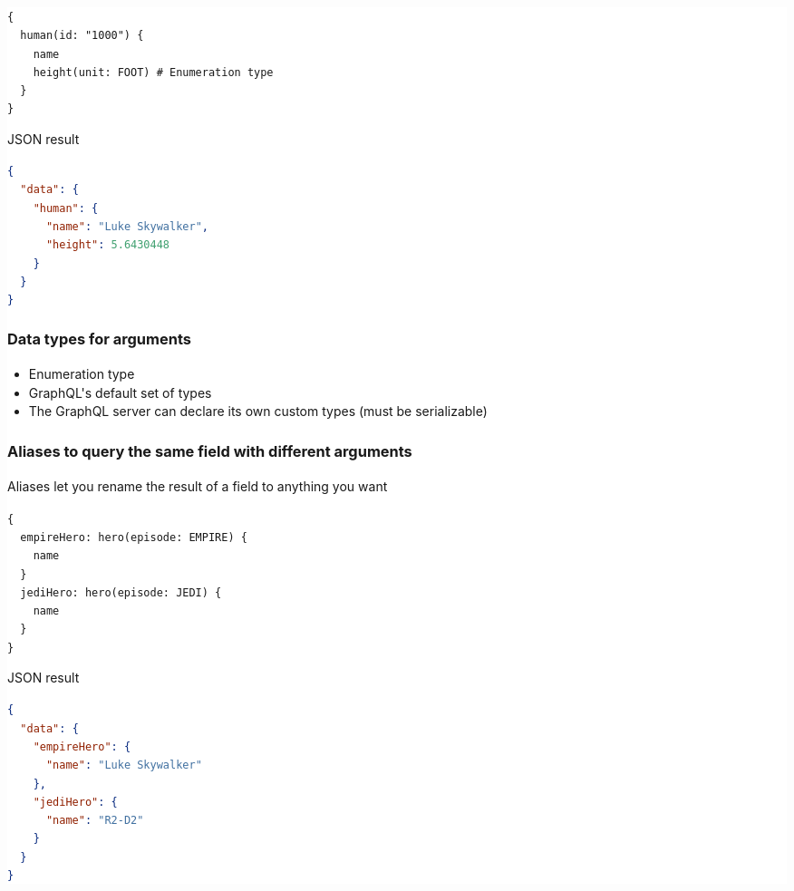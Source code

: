 ```gql
{
  human(id: "1000") {
    name
    height(unit: FOOT) # Enumeration type
  }
}
```

JSON result

```json
{
  "data": {
    "human": {
      "name": "Luke Skywalker",
      "height": 5.6430448
    }
  }
}
```

### Data types for arguments

- Enumeration type
- GraphQL's default set of types
- The GraphQL server can declare its own custom types (must be serializable)

### Aliases to query the same field with different arguments

Aliases let you rename the result of a field to anything you want

```gql
{
  empireHero: hero(episode: EMPIRE) {
    name
  }
  jediHero: hero(episode: JEDI) {
    name
  }
}
```

JSON result

```json
{
  "data": {
    "empireHero": {
      "name": "Luke Skywalker"
    },
    "jediHero": {
      "name": "R2-D2"
    }
  }
}
```
